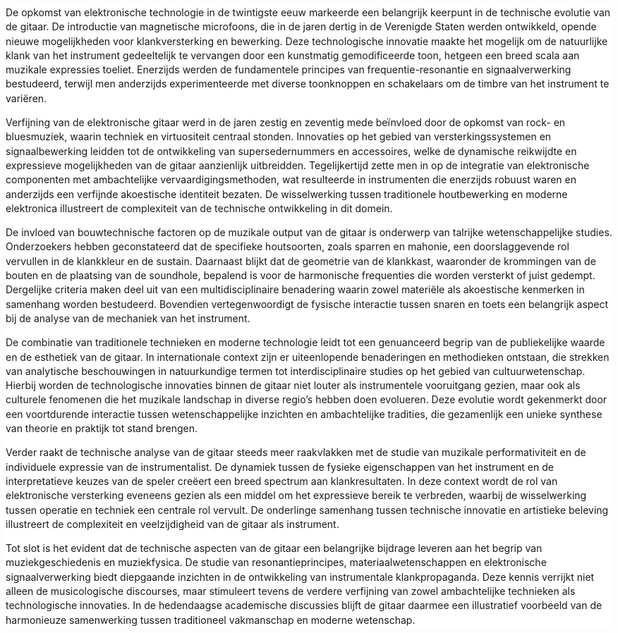 De opkomst van elektronische technologie in de twintigste eeuw markeerde een belangrijk keerpunt in
de technische evolutie van de gitaar. De introductie van magnetische microfoons, die in de jaren
dertig in de Verenigde Staten werden ontwikkeld, opende nieuwe mogelijkheden voor klankversterking
en bewerking. Deze technologische innovatie maakte het mogelijk om de natuurlijke klank van het
instrument gedeeltelijk te vervangen door een kunstmatig gemodificeerde toon, hetgeen een breed
scala aan muzikale expressies toeliet. Enerzijds werden de fundamentele principes van
frequentie-resonantie en signaalverwerking bestudeerd, terwijl men anderzijds experimenteerde met
diverse toonknoppen en schakelaars om de timbre van het instrument te variëren.

Verfijning van de elektronische gitaar werd in de jaren zestig en zeventig mede beïnvloed door de
opkomst van rock- en bluesmuziek, waarin techniek en virtuositeit centraal stonden. Innovaties op
het gebied van versterkingssystemen en signaalbewerking leidden tot de ontwikkeling van
supersedernummers en accessoires, welke de dynamische reikwijdte en expressieve mogelijkheden van de
gitaar aanzienlijk uitbreidden. Tegelijkertijd zette men in op de integratie van elektronische
componenten met ambachtelijke vervaardigingsmethoden, wat resulteerde in instrumenten die enerzijds
robuust waren en anderzijds een verfijnde akoestische identiteit bezaten. De wisselwerking tussen
traditionele houtbewerking en moderne elektronica illustreert de complexiteit van de technische
ontwikkeling in dit domein.

De invloed van bouwtechnische factoren op de muzikale output van de gitaar is onderwerp van talrijke
wetenschappelijke studies. Onderzoekers hebben geconstateerd dat de specifieke houtsoorten, zoals
sparren en mahonie, een doorslaggevende rol vervullen in de klankkleur en de sustain. Daarnaast
blijkt dat de geometrie van de klankkast, waaronder de krommingen van de bouten en de plaatsing van
de soundhole, bepalend is voor de harmonische frequenties die worden versterkt of juist gedempt.
Dergelijke criteria maken deel uit van een multidisciplinaire benadering waarin zowel materiële als
akoestische kenmerken in samenhang worden bestudeerd. Bovendien vertegenwoordigt de fysische
interactie tussen snaren en toets een belangrijk aspect bij de analyse van de mechaniek van het
instrument.

De combinatie van traditionele technieken en moderne technologie leidt tot een genuanceerd begrip
van de publiekelijke waarde en de esthetiek van de gitaar. In internationale context zijn er
uiteenlopende benaderingen en methodieken ontstaan, die strekken van analytische beschouwingen in
natuurkundige termen tot interdisciplinaire studies op het gebied van cultuurwetenschap. Hierbij
worden de technologische innovaties binnen de gitaar niet louter als instrumentele vooruitgang
gezien, maar ook als culturele fenomenen die het muzikale landschap in diverse regio’s hebben doen
evolueren. Deze evolutie wordt gekenmerkt door een voortdurende interactie tussen wetenschappelijke
inzichten en ambachtelijke tradities, die gezamenlijk een unieke synthese van theorie en praktijk
tot stand brengen.

Verder raakt de technische analyse van de gitaar steeds meer raakvlakken met de studie van muzikale
performativiteit en de individuele expressie van de instrumentalist. De dynamiek tussen de fysieke
eigenschappen van het instrument en de interpretatieve keuzes van de speler creëert een breed
spectrum aan klankresultaten. In deze context wordt de rol van elektronische versterking eveneens
gezien als een middel om het expressieve bereik te verbreden, waarbij de wisselwerking tussen
operatie en techniek een centrale rol vervult. De onderlinge samenhang tussen technische innovatie
en artistieke beleving illustreert de complexiteit en veelzijdigheid van de gitaar als instrument.

Tot slot is het evident dat de technische aspecten van de gitaar een belangrijke bijdrage leveren
aan het begrip van muziekgeschiedenis en muziekfysica. De studie van resonantieprincipes,
materiaalwetenschappen en elektronische signaalverwerking biedt diepgaande inzichten in de
ontwikkeling van instrumentale klankpropaganda. Deze kennis verrijkt niet alleen de musicologische
discourses, maar stimuleert tevens de verdere verfijning van zowel ambachtelijke technieken als
technologische innovaties. In de hedendaagse academische discussies blijft de gitaar daarmee een
illustratief voorbeeld van de harmonieuze samenwerking tussen traditioneel vakmanschap en moderne
wetenschap.
